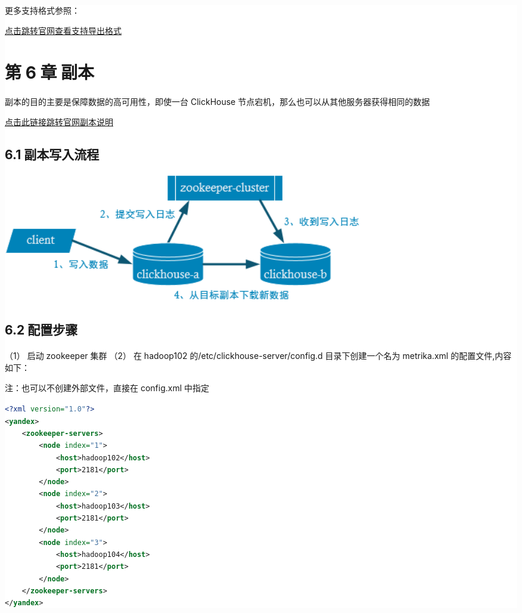 更多支持格式参照：  

[点击跳转官网查看支持导出格式](https://clickhouse.com/docs/en/interfaces/formats)

# 第 6 章 副本  

副本的目的主要是保障数据的高可用性，即使一台 ClickHouse 节点宕机，那么也可以从其他服务器获得相同的数据  

[点击此链接跳转官网副本说明](https://clickhouse.com/docs/en/engines/table-engines/mergetree-family/replication)

## 6.1 副本写入流程  

![image-20240923095509532](ClickHouse基础入门/image-20240923095509532.png)

## 6.2 配置步骤

（1） 启动 zookeeper 集群
（2） 在 hadoop102 的/etc/clickhouse-server/config.d 目录下创建一个名为 metrika.xml 的配置文件,内容如下： 

 注：也可以不创建外部文件，直接在 config.xml 中指定<zookeeper>  

```xml
<?xml version="1.0"?>
<yandex>
    <zookeeper-servers>
        <node index="1">
            <host>hadoop102</host>
            <port>2181</port>
        </node>
        <node index="2">
            <host>hadoop103</host>
            <port>2181</port>
        </node>
        <node index="3">
            <host>hadoop104</host>
            <port>2181</port>
        </node>
    </zookeeper-servers>
</yandex>
```
